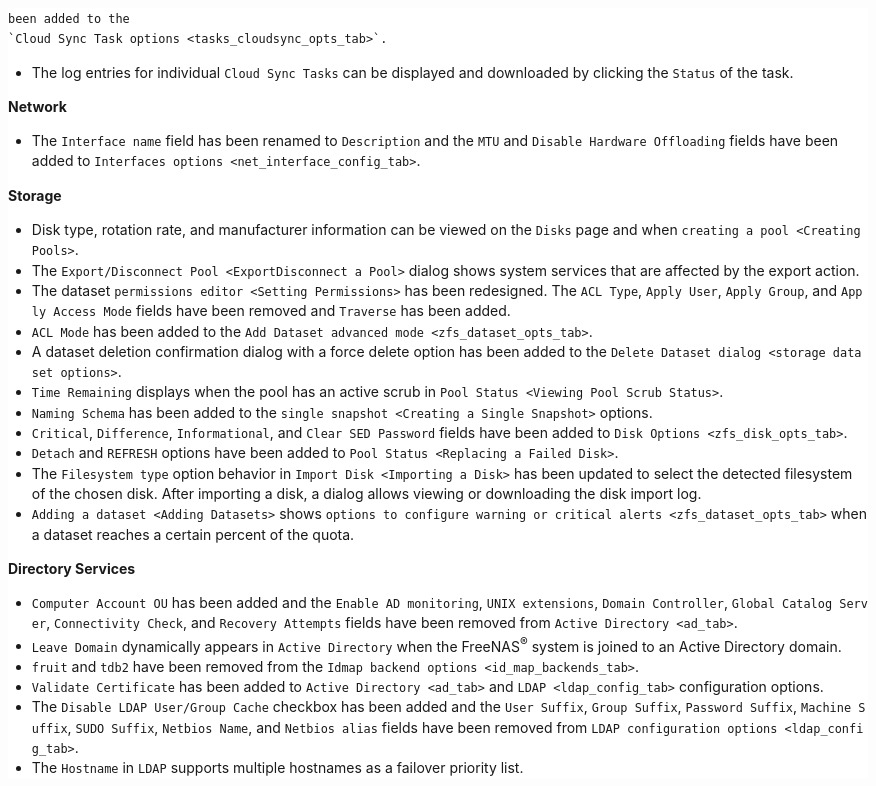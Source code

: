     been added to the
    `Cloud Sync Task options <tasks_cloudsync_opts_tab>`.
-   The log entries for individual `Cloud Sync Tasks` can be displayed
    and downloaded by clicking the `Status` of the task.

**Network**

-   The `Interface name` field has been renamed to `Description` and the
    `MTU` and `Disable Hardware Offloading` fields have been added to
    `Interfaces options <net_interface_config_tab>`.

**Storage**

-   Disk type, rotation rate, and manufacturer information can be viewed
    on the `Disks` page and when `creating a pool <Creating Pools>`.
-   The `Export/Disconnect Pool <ExportDisconnect a Pool>` dialog shows
    system services that are affected by the export action.
-   The dataset `permissions editor <Setting Permissions>` has been
    redesigned. The `ACL Type`, `Apply User`, `Apply Group`, and
    `Apply Access Mode` fields have been removed and `Traverse` has been
    added.
-   `ACL Mode` has been added to the
    `Add Dataset advanced mode <zfs_dataset_opts_tab>`.
-   A dataset deletion confirmation dialog with a force delete option
    has been added to the
    `Delete Dataset dialog <storage dataset options>`.
-   `Time Remaining` displays when the pool has an active scrub in
    `Pool Status <Viewing Pool Scrub Status>`.
-   `Naming Schema` has been added to the
    `single snapshot <Creating a Single Snapshot>` options.
-   `Critical`, `Difference`, `Informational`, and `Clear SED Password`
    fields have been added to `Disk Options <zfs_disk_opts_tab>`.
-   `Detach` and `REFRESH` options have been added to
    `Pool Status <Replacing a Failed Disk>`.
-   The `Filesystem type` option behavior in
    `Import Disk <Importing a Disk>` has been updated to select the
    detected filesystem of the chosen disk. After importing a disk, a
    dialog allows viewing or downloading the disk import log.
-   `Adding a dataset <Adding Datasets>` shows
    `options to configure warning or critical alerts <zfs_dataset_opts_tab>`
    when a dataset reaches a certain percent of the quota.

**Directory Services**

-   `Computer Account OU` has been added and the `Enable AD monitoring`,
    `UNIX extensions`, `Domain Controller`, `Global Catalog Server`,
    `Connectivity Check`, and `Recovery Attempts` fields have been
    removed from `Active Directory <ad_tab>`.
-   `Leave Domain` dynamically appears in `Active Directory` when the
    FreeNAS<sup>®</sup> system is joined to an Active Directory domain.
-   `fruit` and `tdb2` have been removed from the
    `Idmap backend options <id_map_backends_tab>`.
-   `Validate Certificate` has been added to `Active Directory <ad_tab>`
    and `LDAP <ldap_config_tab>` configuration options.
-   The `Disable LDAP User/Group Cache` checkbox has been added and the
    `User Suffix`, `Group Suffix`, `Password Suffix`, `Machine Suffix`,
    `SUDO Suffix`, `Netbios Name`, and `Netbios alias` fields have been
    removed from `LDAP configuration options <ldap_config_tab>`.
-   The `Hostname` in `LDAP` supports multiple hostnames as a failover
    priority list.
